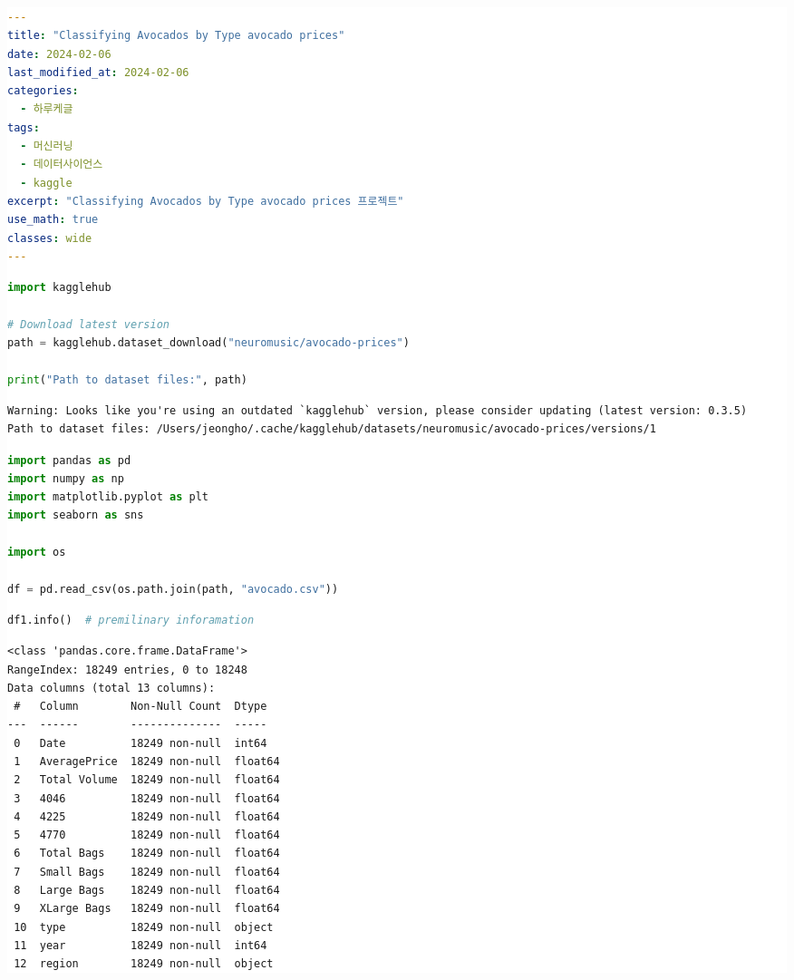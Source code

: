 ```yaml
---
title: "Classifying Avocados by Type avocado prices"
date: 2024-02-06
last_modified_at: 2024-02-06
categories:
  - 하루케글
tags:
  - 머신러닝
  - 데이터사이언스
  - kaggle
excerpt: "Classifying Avocados by Type avocado prices 프로젝트"
use_math: true
classes: wide
---
```

```python
import kagglehub

# Download latest version
path = kagglehub.dataset_download("neuromusic/avocado-prices")

print("Path to dataset files:", path)
```

    Warning: Looks like you're using an outdated `kagglehub` version, please consider updating (latest version: 0.3.5)
    Path to dataset files: /Users/jeongho/.cache/kagglehub/datasets/neuromusic/avocado-prices/versions/1



```python
import pandas as pd
import numpy as np
import matplotlib.pyplot as plt
import seaborn as sns

import os

df = pd.read_csv(os.path.join(path, "avocado.csv"))
```


```python
df1.info()  # premilinary inforamation
```

    <class 'pandas.core.frame.DataFrame'>
    RangeIndex: 18249 entries, 0 to 18248
    Data columns (total 13 columns):
     #   Column        Non-Null Count  Dtype  
    ---  ------        --------------  -----  
     0   Date          18249 non-null  int64  
     1   AveragePrice  18249 non-null  float64
     2   Total Volume  18249 non-null  float64
     3   4046          18249 non-null  float64
     4   4225          18249 non-null  float64
     5   4770          18249 non-null  float64
     6   Total Bags    18249 non-null  float64
     7   Small Bags    18249 non-null  float64
     8   Large Bags    18249 non-null  float64
     9   XLarge Bags   18249 non-null  float64
     10  type          18249 non-null  object 
     11  year          18249 non-null  int64  
     12  region        18249 non-null  object 